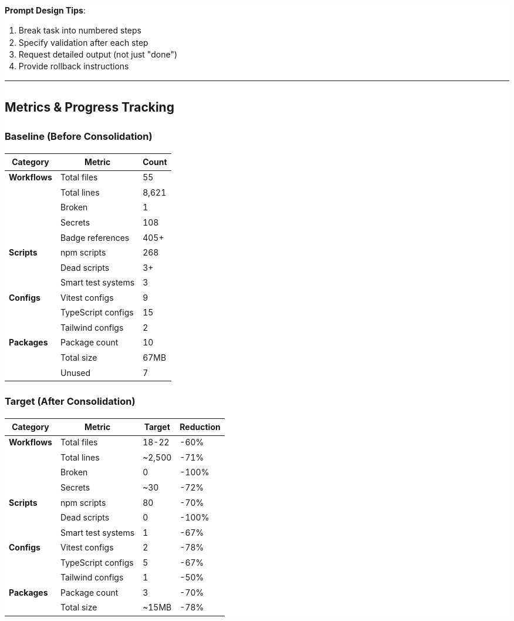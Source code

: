 **Prompt Design Tips**:

1. Break task into numbered steps
2. Specify validation after each step
3. Request detailed output (not just "done")
4. Provide rollback instructions

---

## Metrics & Progress Tracking

### Baseline (Before Consolidation)

| Category      | Metric             | Count |
| ------------- | ------------------ | ----- |
| **Workflows** | Total files        | 55    |
|               | Total lines        | 8,621 |
|               | Broken             | 1     |
|               | Secrets            | 108   |
|               | Badge references   | 405+  |
| **Scripts**   | npm scripts        | 268   |
|               | Dead scripts       | 3+    |
|               | Smart test systems | 3     |
| **Configs**   | Vitest configs     | 9     |
|               | TypeScript configs | 15    |
|               | Tailwind configs   | 2     |
| **Packages**  | Package count      | 10    |
|               | Total size         | 67MB  |
|               | Unused             | 7     |

### Target (After Consolidation)

| Category      | Metric             | Target | Reduction |
| ------------- | ------------------ | ------ | --------- |
| **Workflows** | Total files        | 18-22  | -60%      |
|               | Total lines        | ~2,500 | -71%      |
|               | Broken             | 0      | -100%     |
|               | Secrets            | ~30    | -72%      |
| **Scripts**   | npm scripts        | 80     | -70%      |
|               | Dead scripts       | 0      | -100%     |
|               | Smart test systems | 1      | -67%      |
| **Configs**   | Vitest configs     | 2      | -78%      |
|               | TypeScript configs | 5      | -67%      |
|               | Tailwind configs   | 1      | -50%      |
| **Packages**  | Package count      | 3      | -70%      |
|               | Total size         | ~15MB  | -78%      |